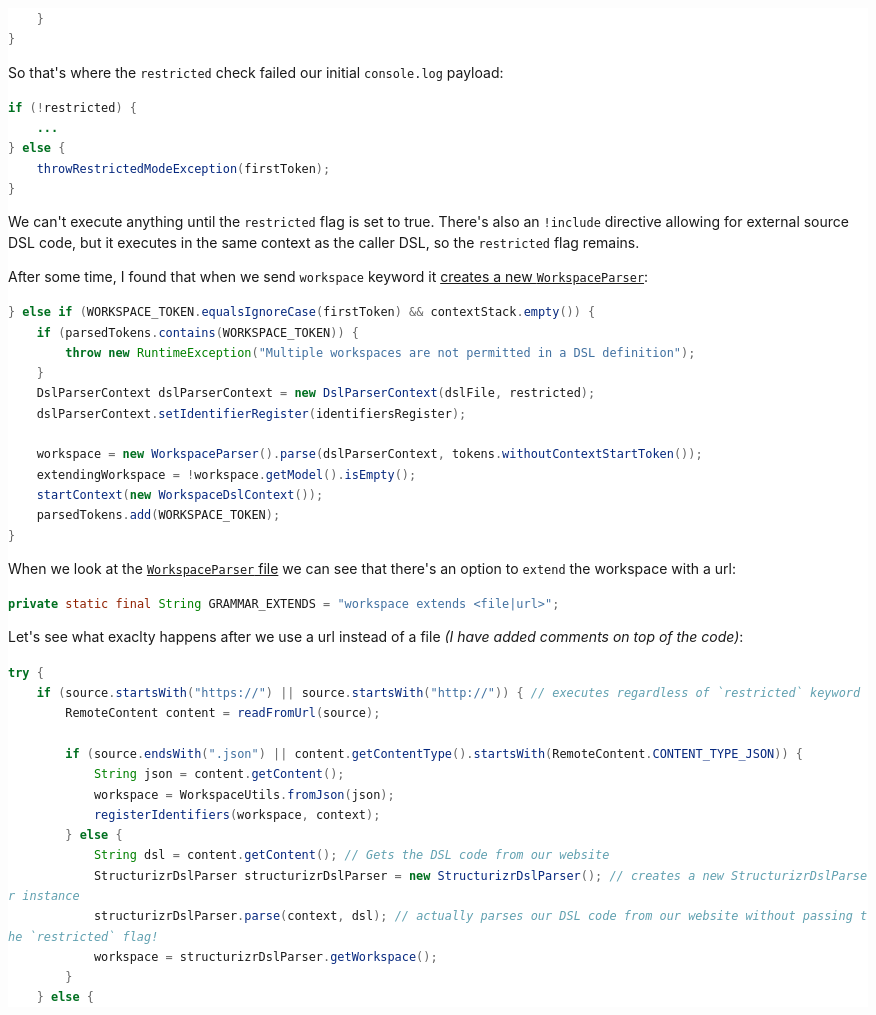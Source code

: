 ```java
    }
}
```

So that's where the `restricted` check failed our initial `console.log` payload:

```java
if (!restricted) {
    ...
} else {
    throwRestrictedModeException(firstToken);
}
```

We can't execute anything until the `restricted` flag is set to true. There's also an `!include` directive allowing for external source DSL code, but it executes in the same context as the caller DSL, so the `restricted` flag remains.

After some time, I found that when we send `workspace` keyword it [creates a new `WorkspaceParser`](https://github.com/structurizr/java/blob/0351c2dce30dd1d98d2ef4dc438db747bf646dea/structurizr-dsl/src/main/java/com/structurizr/dsl/StructurizrDslParser.java#L610):

```java
} else if (WORKSPACE_TOKEN.equalsIgnoreCase(firstToken) && contextStack.empty()) {
    if (parsedTokens.contains(WORKSPACE_TOKEN)) {
        throw new RuntimeException("Multiple workspaces are not permitted in a DSL definition");
    }
    DslParserContext dslParserContext = new DslParserContext(dslFile, restricted);
    dslParserContext.setIdentifierRegister(identifiersRegister);

    workspace = new WorkspaceParser().parse(dslParserContext, tokens.withoutContextStartToken());
    extendingWorkspace = !workspace.getModel().isEmpty();
    startContext(new WorkspaceDslContext());
    parsedTokens.add(WORKSPACE_TOKEN);
}
```

When we look at the [`WorkspaceParser` file](https://github.com/structurizr/java/blob/0351c2dce30dd1d98d2ef4dc438db747bf646dea/structurizr-dsl/src/main/java/com/structurizr/dsl/WorkspaceParser.java#L14) we can see that there's an option to `extend` the workspace with a url:

```java
private static final String GRAMMAR_EXTENDS = "workspace extends <file|url>";
```

Let's see what exaclty happens after we use a url instead of a file _(I have added comments on top of the code)_:

```java
try {
    if (source.startsWith("https://") || source.startsWith("http://")) { // executes regardless of `restricted` keyword
        RemoteContent content = readFromUrl(source);

        if (source.endsWith(".json") || content.getContentType().startsWith(RemoteContent.CONTENT_TYPE_JSON)) {
            String json = content.getContent();
            workspace = WorkspaceUtils.fromJson(json);
            registerIdentifiers(workspace, context);
        } else {
            String dsl = content.getContent(); // Gets the DSL code from our website
            StructurizrDslParser structurizrDslParser = new StructurizrDslParser(); // creates a new StructurizrDslParser instance
            structurizrDslParser.parse(context, dsl); // actually parses our DSL code from our website without passing the `restricted` flag!
            workspace = structurizrDslParser.getWorkspace();
        }
    } else {
```